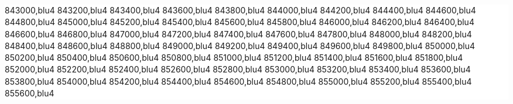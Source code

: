 843000,blu4
843200,blu4
843400,blu4
843600,blu4
843800,blu4
844000,blu4
844200,blu4
844400,blu4
844600,blu4
844800,blu4
845000,blu4
845200,blu4
845400,blu4
845600,blu4
845800,blu4
846000,blu4
846200,blu4
846400,blu4
846600,blu4
846800,blu4
847000,blu4
847200,blu4
847400,blu4
847600,blu4
847800,blu4
848000,blu4
848200,blu4
848400,blu4
848600,blu4
848800,blu4
849000,blu4
849200,blu4
849400,blu4
849600,blu4
849800,blu4
850000,blu4
850200,blu4
850400,blu4
850600,blu4
850800,blu4
851000,blu4
851200,blu4
851400,blu4
851600,blu4
851800,blu4
852000,blu4
852200,blu4
852400,blu4
852600,blu4
852800,blu4
853000,blu4
853200,blu4
853400,blu4
853600,blu4
853800,blu4
854000,blu4
854200,blu4
854400,blu4
854600,blu4
854800,blu4
855000,blu4
855200,blu4
855400,blu4
855600,blu4